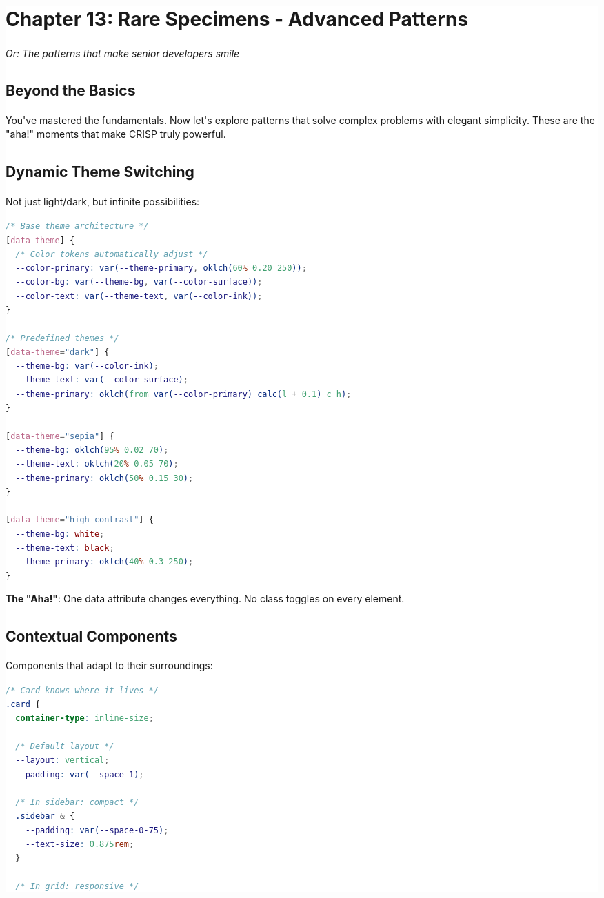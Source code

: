 # Chapter 13: Rare Specimens - Advanced Patterns

*Or: The patterns that make senior developers smile*

## Beyond the Basics

You've mastered the fundamentals. Now let's explore patterns that solve complex problems with elegant simplicity. These are the "aha!" moments that make CRISP truly powerful.

## Dynamic Theme Switching

Not just light/dark, but infinite possibilities:

```css
/* Base theme architecture */
[data-theme] {
  /* Color tokens automatically adjust */
  --color-primary: var(--theme-primary, oklch(60% 0.20 250));
  --color-bg: var(--theme-bg, var(--color-surface));
  --color-text: var(--theme-text, var(--color-ink));
}

/* Predefined themes */
[data-theme="dark"] {
  --theme-bg: var(--color-ink);
  --theme-text: var(--color-surface);
  --theme-primary: oklch(from var(--color-primary) calc(l + 0.1) c h);
}

[data-theme="sepia"] {
  --theme-bg: oklch(95% 0.02 70);
  --theme-text: oklch(20% 0.05 70);
  --theme-primary: oklch(50% 0.15 30);
}

[data-theme="high-contrast"] {
  --theme-bg: white;
  --theme-text: black;
  --theme-primary: oklch(40% 0.3 250);
}
```

**The "Aha!"**: One data attribute changes everything. No class toggles on every element.

## Contextual Components

Components that adapt to their surroundings:

```css
/* Card knows where it lives */
.card {
  container-type: inline-size;
  
  /* Default layout */
  --layout: vertical;
  --padding: var(--space-1);
  
  /* In sidebar: compact */
  .sidebar & {
    --padding: var(--space-0-75);
    --text-size: 0.875rem;
  }
  
  /* In grid: responsive */
```